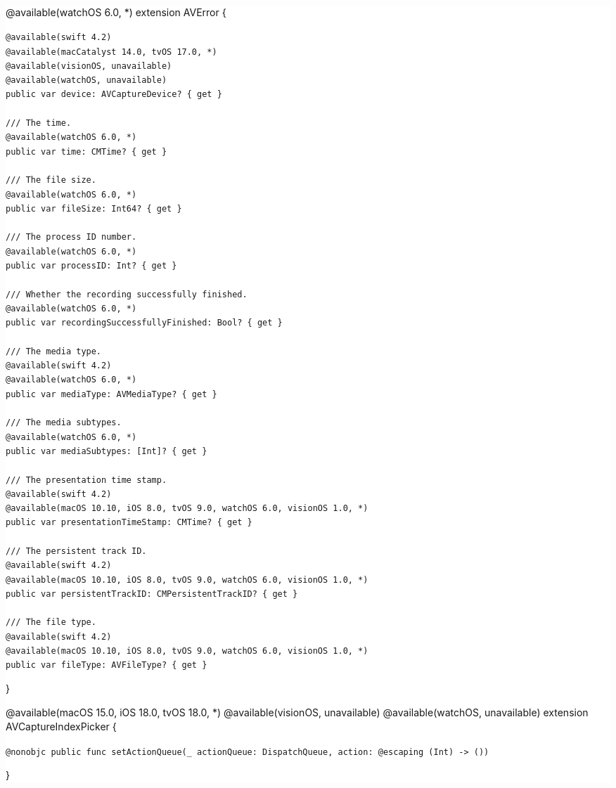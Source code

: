 @available(watchOS 6.0, *)
extension AVError {

    @available(swift 4.2)
    @available(macCatalyst 14.0, tvOS 17.0, *)
    @available(visionOS, unavailable)
    @available(watchOS, unavailable)
    public var device: AVCaptureDevice? { get }

    /// The time.
    @available(watchOS 6.0, *)
    public var time: CMTime? { get }

    /// The file size.
    @available(watchOS 6.0, *)
    public var fileSize: Int64? { get }

    /// The process ID number.
    @available(watchOS 6.0, *)
    public var processID: Int? { get }

    /// Whether the recording successfully finished.
    @available(watchOS 6.0, *)
    public var recordingSuccessfullyFinished: Bool? { get }

    /// The media type.
    @available(swift 4.2)
    @available(watchOS 6.0, *)
    public var mediaType: AVMediaType? { get }

    /// The media subtypes.
    @available(watchOS 6.0, *)
    public var mediaSubtypes: [Int]? { get }

    /// The presentation time stamp.
    @available(swift 4.2)
    @available(macOS 10.10, iOS 8.0, tvOS 9.0, watchOS 6.0, visionOS 1.0, *)
    public var presentationTimeStamp: CMTime? { get }

    /// The persistent track ID.
    @available(swift 4.2)
    @available(macOS 10.10, iOS 8.0, tvOS 9.0, watchOS 6.0, visionOS 1.0, *)
    public var persistentTrackID: CMPersistentTrackID? { get }

    /// The file type.
    @available(swift 4.2)
    @available(macOS 10.10, iOS 8.0, tvOS 9.0, watchOS 6.0, visionOS 1.0, *)
    public var fileType: AVFileType? { get }
}

@available(macOS 15.0, iOS 18.0, tvOS 18.0, *)
@available(visionOS, unavailable)
@available(watchOS, unavailable)
extension AVCaptureIndexPicker {

    @nonobjc public func setActionQueue(_ actionQueue: DispatchQueue, action: @escaping (Int) -> ())
}
